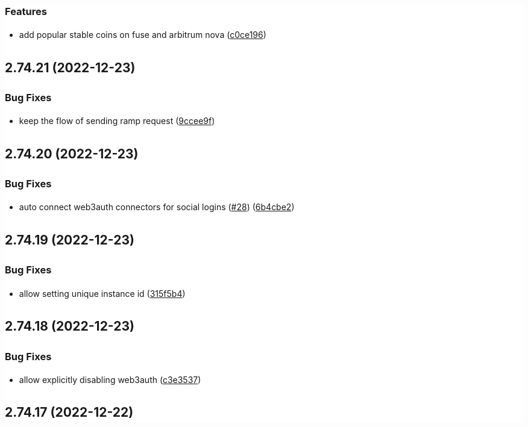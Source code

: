 
### Features

* add popular stable coins on fuse and arbitrum nova ([c0ce196](https://github.com/flair-sdk/typescript/commit/c0ce19605a7dcc25637ff258a39314273533ebc5))





## 2.74.21 (2022-12-23)


### Bug Fixes

* keep the flow of sending ramp request ([9ccee9f](https://github.com/flair-sdk/typescript/commit/9ccee9fec253ed274918cb062c0610d63a0a71be))





## 2.74.20 (2022-12-23)


### Bug Fixes

* auto connect web3auth connectors for social logins ([#28](https://github.com/flair-sdk/typescript/issues/28)) ([6b4cbe2](https://github.com/flair-sdk/typescript/commit/6b4cbe208a13f7a6b643fb36fc871908925b3a43))





## 2.74.19 (2022-12-23)


### Bug Fixes

* allow setting unique instance id ([315f5b4](https://github.com/flair-sdk/typescript/commit/315f5b437aba5d0a87c69559fa72dda5b23b4097))





## 2.74.18 (2022-12-23)


### Bug Fixes

* allow explicitly disabling web3auth ([c3e3537](https://github.com/flair-sdk/typescript/commit/c3e3537d65932e294549a3bd3243ca3c3b97d946))





## 2.74.17 (2022-12-22)
